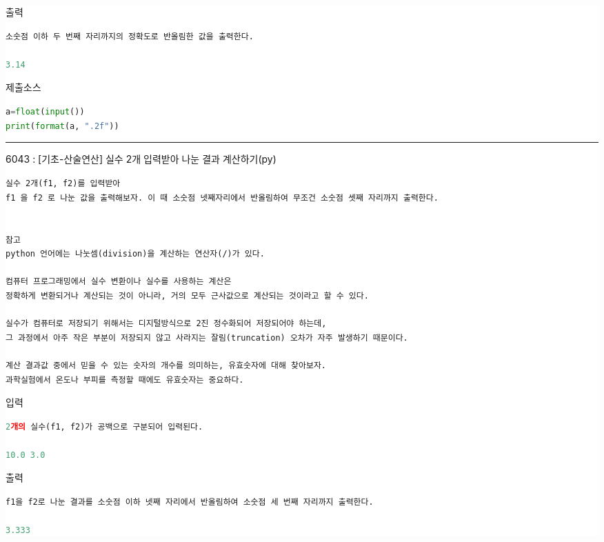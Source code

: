

출력

```python
소숫점 이하 두 번째 자리까지의 정확도로 반올림한 값을 출력한다. 

3.14
```



제출소스

```python
a=float(input())
print(format(a, ".2f"))
```



---



6043 : [기초-산술연산] 실수 2개 입력받아 나눈 결과 계산하기(py)

```tex
실수 2개(f1, f2)를 입력받아
f1 을 f2 로 나눈 값을 출력해보자. 이 때 소숫점 넷째자리에서 반올림하여 무조건 소숫점 셋째 자리까지 출력한다.


참고
python 언어에는 나눗셈(division)을 계산하는 연산자(/)가 있다.

컴퓨터 프로그래밍에서 실수 변환이나 실수를 사용하는 계산은 
정확하게 변환되거나 계산되는 것이 아니라, 거의 모두 근사값으로 계산되는 것이라고 할 수 있다.  

실수가 컴퓨터로 저장되기 위해서는 디지털방식으로 2진 정수화되어 저장되어야 하는데, 
그 과정에서 아주 작은 부분이 저장되지 않고 사라지는 잘림(truncation) 오차가 자주 발생하기 때문이다.

계산 결과값 중에서 믿을 수 있는 숫자의 개수를 의미하는, 유효숫자에 대해 찾아보자. 
과학실험에서 온도나 부피를 측정할 때에도 유효숫자는 중요하다. 
```

입력

```python
2개의 실수(f1, f2)가 공백으로 구분되어 입력된다.

10.0 3.0
```



출력

```python
f1을 f2로 나눈 결과를 소숫점 이하 넷째 자리에서 반올림하여 소숫점 세 번째 자리까지 출력한다.

3.333
```
